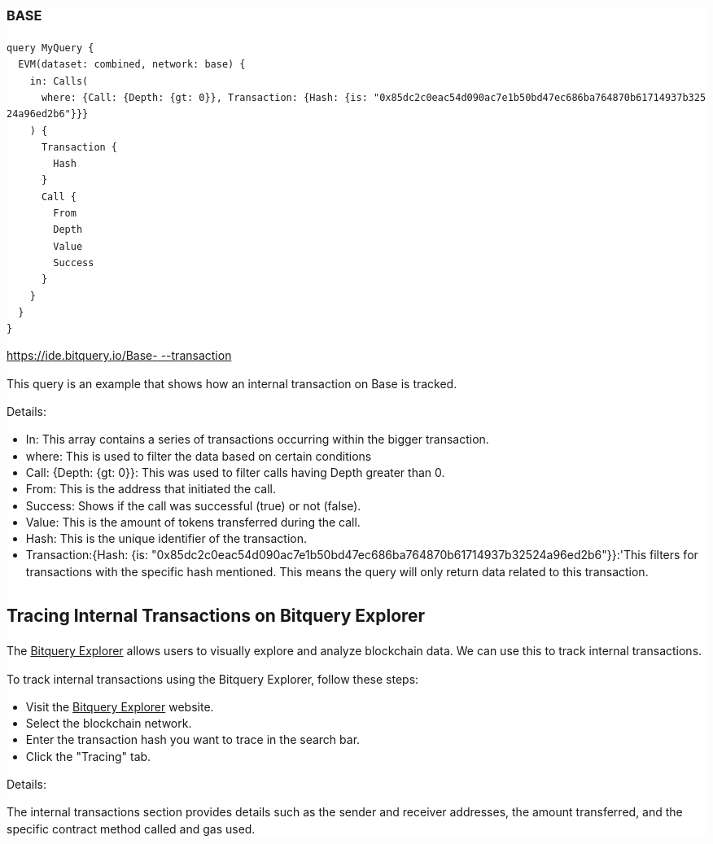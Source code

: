 ### BASE

```
query MyQuery {
  EVM(dataset: combined, network: base) {
    in: Calls(
      where: {Call: {Depth: {gt: 0}}, Transaction: {Hash: {is: "0x85dc2c0eac54d090ac7e1b50bd47ec686ba764870b61714937b32524a96ed2b6"}}}
    ) {
      Transaction {
        Hash
      }
      Call {
        From
        Depth
        Value
        Success
      }
    }
  }
}
```

[https://ide.bitquery.io/Base- --transaction](https://ide.bitquery.io/Base-internal--transaction)

This query is an example that shows how an internal transaction on Base is tracked.

Details:

- In: This array contains a series of transactions occurring within the bigger transaction.
- where: This is used to filter the data based on certain conditions
- Call: {Depth: {gt: 0}}: This was used to filter calls having Depth greater than 0.
- From: This is the address that initiated the call.
- Success: Shows if the call was successful (true) or not (false).
- Value: This is the amount of tokens transferred during the call.
- Hash: This is the unique identifier of the transaction.
- Transaction:{Hash: {is: "0x85dc2c0eac54d090ac7e1b50bd47ec686ba764870b61714937b32524a96ed2b6"}}:'This filters for transactions with the specific hash mentioned. This means the query will only return data related to this transaction.

## Tracing Internal Transactions on Bitquery Explorer

The [Bitquery Explorer](https://explorer.bitquery.io/) allows users to visually explore and analyze blockchain data. We can use this to track internal transactions.

To track internal transactions using the Bitquery Explorer, follow these steps:

- Visit the [Bitquery Explorer](https://explorer.bitquery.io/) website.
- Select the blockchain network.
- Enter the transaction hash you want to trace in the search bar.
- Click the "Tracing" tab.

Details:

The internal transactions section provides details such as the sender and receiver addresses, the amount transferred, and the specific contract method called and gas used.
